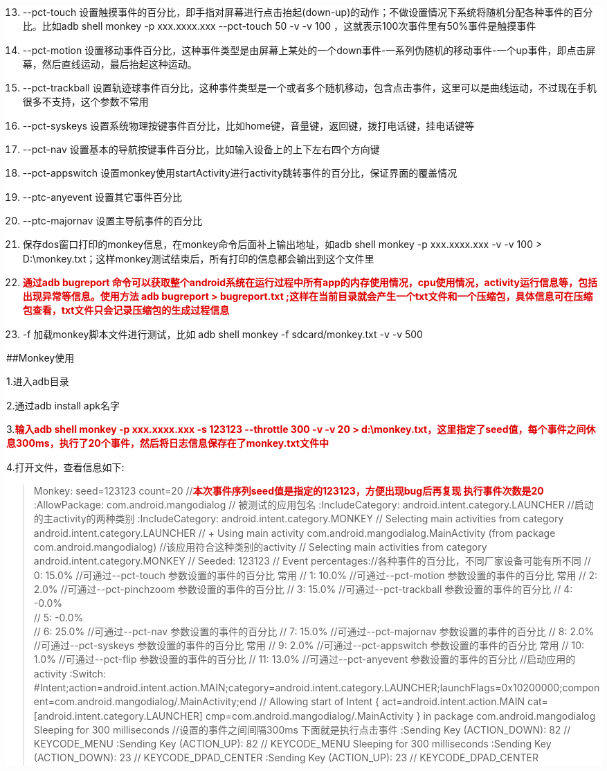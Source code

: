 13. --pct-touch 设置触摸事件的百分比，即手指对屏幕进行点击抬起(down-up)的动作；不做设置情况下系统将随机分配各种事件的百分比。比如adb shell monkey -p xxx.xxxx.xxx --pct-touch 50 -v -v 100 ，这就表示100次事件里有50%事件是触摸事件

14. --pct-motion 设置移动事件百分比，这种事件类型是由屏幕上某处的一个down事件-一系列伪随机的移动事件-一个up事件，即点击屏幕，然后直线运动，最后抬起这种运动。

15. --pct-trackball 设置轨迹球事件百分比，这种事件类型是一个或者多个随机移动，包含点击事件，这里可以是曲线运动，不过现在手机很多不支持，这个参数不常用

16. --pct-syskeys 设置系统物理按键事件百分比，比如home键，音量键，返回键，拨打电话键，挂电话键等

17. --pct-nav 设置基本的导航按键事件百分比，比如输入设备上的上下左右四个方向键

18. --pct-appswitch 设置monkey使用startActivity进行activity跳转事件的百分比，保证界面的覆盖情况

19. --ptc-anyevent 设置其它事件百分比

20. --ptc-majornav 设置主导航事件的百分比

21. 保存dos窗口打印的monkey信息，在monkey命令后面补上输出地址，如adb shell monkey -p xxx.xxxx.xxx  -v -v 100 > D:\monkey.txt；这样monkey测试结束后，所有打印的信息都会输出到这个文件里

22. <font color="#dd0000">**通过adb bugreport 命令可以获取整个android系统在运行过程中所有app的内存使用情况，cpu使用情况，activity运行信息等，包括出现异常等信息。使用方法 adb bugreport > bugreport.txt ;这样在当前目录就会产生一个txt文件和一个压缩包，具体信息可在压缩包查看，txt文件只会记录压缩包的生成过程信息**</font>

23. -f 加载monkey脚本文件进行测试，比如 adb shell monkey -f sdcard/monkey.txt -v -v 500

##Monkey使用

1.进入adb目录

2.通过adb install apk名字

3.<font color="#dd0000">**输入adb shell monkey -p xxx.xxxx.xxx  -s 123123 --throttle 300 -v -v 20 > d:\monkey.txt，这里指定了seed值，每个事件之间休息300ms，执行了20个事件，然后将日志信息保存在了monkey.txt文件中**</font>

4.打开文件，查看信息如下:

>  Monkey: seed=123123 count=20 //<font color="#dd0000">**本次事件序列seed值是指定的123123，方便出现bug后再复现 执行事件次数是20**</font>
> :AllowPackage: com.android.mangodialog // 被测试的应用包名
> :IncludeCategory: android.intent.category.LAUNCHER //启动的主activity的两种类别
> :IncludeCategory: android.intent.category.MONKEY
> // Selecting main activities from category android.intent.category.LAUNCHER
> //   + Using main activity com.android.mangodialog.MainActivity (from package com.android.mangodialog) //该应用符合这种类别的activity
> // Selecting main activities from category android.intent.category.MONKEY
> // Seeded: 123123
> // Event percentages://各种事件的百分比，不同厂家设备可能有所不同
> //   0: 15.0%  //可通过--pct-touch 参数设置的事件的百分比 常用
> //   1: 10.0%  //可通过--pct-motion 参数设置的事件的百分比 常用
> //   2: 2.0%   //可通过--pct-pinchzoom 参数设置的事件的百分比
> //   3: 15.0%  //可通过--pct-trackball 参数设置的事件的百分比
> //   4: -0.0%  
> //   5: -0.0%  
> //   6: 25.0%  //可通过--pct-nav 参数设置的事件的百分比
> //   7: 15.0%  //可通过--pct-majornav 参数设置的事件的百分比
> //   8: 2.0%   //可通过--pct-syskeys 参数设置的事件的百分比 常用
> //   9: 2.0%   //可通过--pct-appswitch 参数设置的事件的百分比 常用
> //   10: 1.0%  //可通过--pct-flip 参数设置的事件的百分比
> //   11: 13.0% //可通过--pct-anyevent 参数设置的事件的百分比 
> //启动应用的activity
> :Switch: #Intent;action=android.intent.action.MAIN;category=android.intent.category.LAUNCHER;launchFlags=0x10200000;component=com.android.mangodialog/.MainActivity;end
>     // Allowing start of Intent { act=android.intent.action.MAIN cat=[android.intent.category.LAUNCHER] cmp=com.android.mangodialog/.MainActivity } in package com.android.mangodialog
> Sleeping for 300 milliseconds //设置的事件之间间隔300ms 下面就是执行点击事件
> :Sending Key (ACTION_DOWN): 82    // KEYCODE_MENU
> :Sending Key (ACTION_UP): 82    // KEYCODE_MENU
> Sleeping for 300 milliseconds
> :Sending Key (ACTION_DOWN): 23    // KEYCODE_DPAD_CENTER
> :Sending Key (ACTION_UP): 23    // KEYCODE_DPAD_CENTER